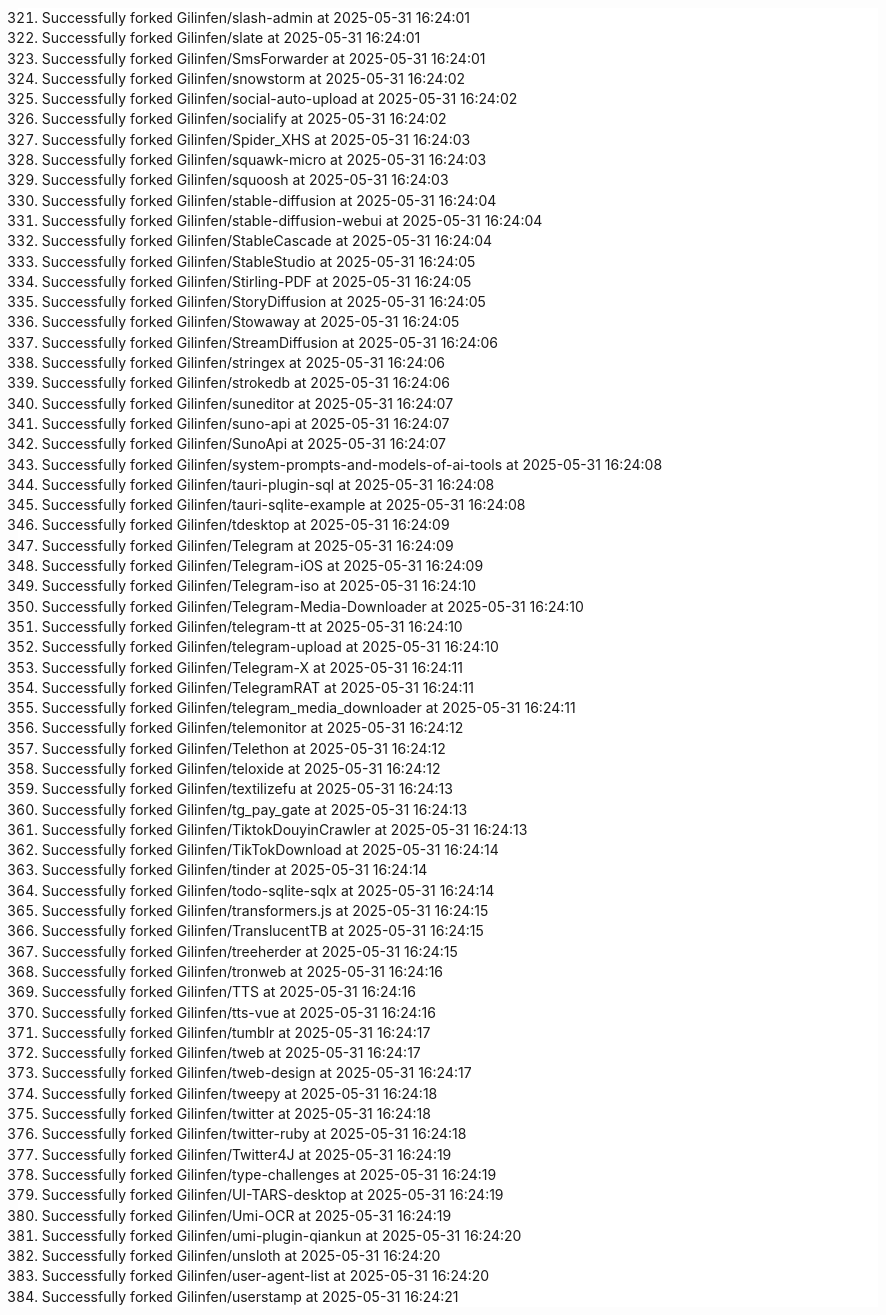 321. Successfully forked Gilinfen/slash-admin at 2025-05-31 16:24:01
322. Successfully forked Gilinfen/slate at 2025-05-31 16:24:01
323. Successfully forked Gilinfen/SmsForwarder at 2025-05-31 16:24:01
324. Successfully forked Gilinfen/snowstorm at 2025-05-31 16:24:02
325. Successfully forked Gilinfen/social-auto-upload at 2025-05-31 16:24:02
326. Successfully forked Gilinfen/socialify at 2025-05-31 16:24:02
327. Successfully forked Gilinfen/Spider_XHS at 2025-05-31 16:24:03
328. Successfully forked Gilinfen/squawk-micro at 2025-05-31 16:24:03
329. Successfully forked Gilinfen/squoosh at 2025-05-31 16:24:03
330. Successfully forked Gilinfen/stable-diffusion at 2025-05-31 16:24:04
331. Successfully forked Gilinfen/stable-diffusion-webui at 2025-05-31 16:24:04
332. Successfully forked Gilinfen/StableCascade at 2025-05-31 16:24:04
333. Successfully forked Gilinfen/StableStudio at 2025-05-31 16:24:05
334. Successfully forked Gilinfen/Stirling-PDF at 2025-05-31 16:24:05
335. Successfully forked Gilinfen/StoryDiffusion at 2025-05-31 16:24:05
336. Successfully forked Gilinfen/Stowaway at 2025-05-31 16:24:05
337. Successfully forked Gilinfen/StreamDiffusion at 2025-05-31 16:24:06
338. Successfully forked Gilinfen/stringex at 2025-05-31 16:24:06
339. Successfully forked Gilinfen/strokedb at 2025-05-31 16:24:06
340. Successfully forked Gilinfen/suneditor at 2025-05-31 16:24:07
341. Successfully forked Gilinfen/suno-api at 2025-05-31 16:24:07
342. Successfully forked Gilinfen/SunoApi at 2025-05-31 16:24:07
343. Successfully forked Gilinfen/system-prompts-and-models-of-ai-tools at 2025-05-31 16:24:08
344. Successfully forked Gilinfen/tauri-plugin-sql at 2025-05-31 16:24:08
345. Successfully forked Gilinfen/tauri-sqlite-example at 2025-05-31 16:24:08
346. Successfully forked Gilinfen/tdesktop at 2025-05-31 16:24:09
347. Successfully forked Gilinfen/Telegram at 2025-05-31 16:24:09
348. Successfully forked Gilinfen/Telegram-iOS at 2025-05-31 16:24:09
349. Successfully forked Gilinfen/Telegram-iso at 2025-05-31 16:24:10
350. Successfully forked Gilinfen/Telegram-Media-Downloader at 2025-05-31 16:24:10
351. Successfully forked Gilinfen/telegram-tt at 2025-05-31 16:24:10
352. Successfully forked Gilinfen/telegram-upload at 2025-05-31 16:24:10
353. Successfully forked Gilinfen/Telegram-X at 2025-05-31 16:24:11
354. Successfully forked Gilinfen/TelegramRAT at 2025-05-31 16:24:11
355. Successfully forked Gilinfen/telegram_media_downloader at 2025-05-31 16:24:11
356. Successfully forked Gilinfen/telemonitor at 2025-05-31 16:24:12
357. Successfully forked Gilinfen/Telethon at 2025-05-31 16:24:12
358. Successfully forked Gilinfen/teloxide at 2025-05-31 16:24:12
359. Successfully forked Gilinfen/textilizefu at 2025-05-31 16:24:13
360. Successfully forked Gilinfen/tg_pay_gate at 2025-05-31 16:24:13
361. Successfully forked Gilinfen/TiktokDouyinCrawler at 2025-05-31 16:24:13
362. Successfully forked Gilinfen/TikTokDownload at 2025-05-31 16:24:14
363. Successfully forked Gilinfen/tinder at 2025-05-31 16:24:14
364. Successfully forked Gilinfen/todo-sqlite-sqlx at 2025-05-31 16:24:14
365. Successfully forked Gilinfen/transformers.js at 2025-05-31 16:24:15
366. Successfully forked Gilinfen/TranslucentTB at 2025-05-31 16:24:15
367. Successfully forked Gilinfen/treeherder at 2025-05-31 16:24:15
368. Successfully forked Gilinfen/tronweb at 2025-05-31 16:24:16
369. Successfully forked Gilinfen/TTS at 2025-05-31 16:24:16
370. Successfully forked Gilinfen/tts-vue at 2025-05-31 16:24:16
371. Successfully forked Gilinfen/tumblr at 2025-05-31 16:24:17
372. Successfully forked Gilinfen/tweb at 2025-05-31 16:24:17
373. Successfully forked Gilinfen/tweb-design at 2025-05-31 16:24:17
374. Successfully forked Gilinfen/tweepy at 2025-05-31 16:24:18
375. Successfully forked Gilinfen/twitter at 2025-05-31 16:24:18
376. Successfully forked Gilinfen/twitter-ruby at 2025-05-31 16:24:18
377. Successfully forked Gilinfen/Twitter4J at 2025-05-31 16:24:19
378. Successfully forked Gilinfen/type-challenges at 2025-05-31 16:24:19
379. Successfully forked Gilinfen/UI-TARS-desktop at 2025-05-31 16:24:19
380. Successfully forked Gilinfen/Umi-OCR at 2025-05-31 16:24:19
381. Successfully forked Gilinfen/umi-plugin-qiankun at 2025-05-31 16:24:20
382. Successfully forked Gilinfen/unsloth at 2025-05-31 16:24:20
383. Successfully forked Gilinfen/user-agent-list at 2025-05-31 16:24:20
384. Successfully forked Gilinfen/userstamp at 2025-05-31 16:24:21